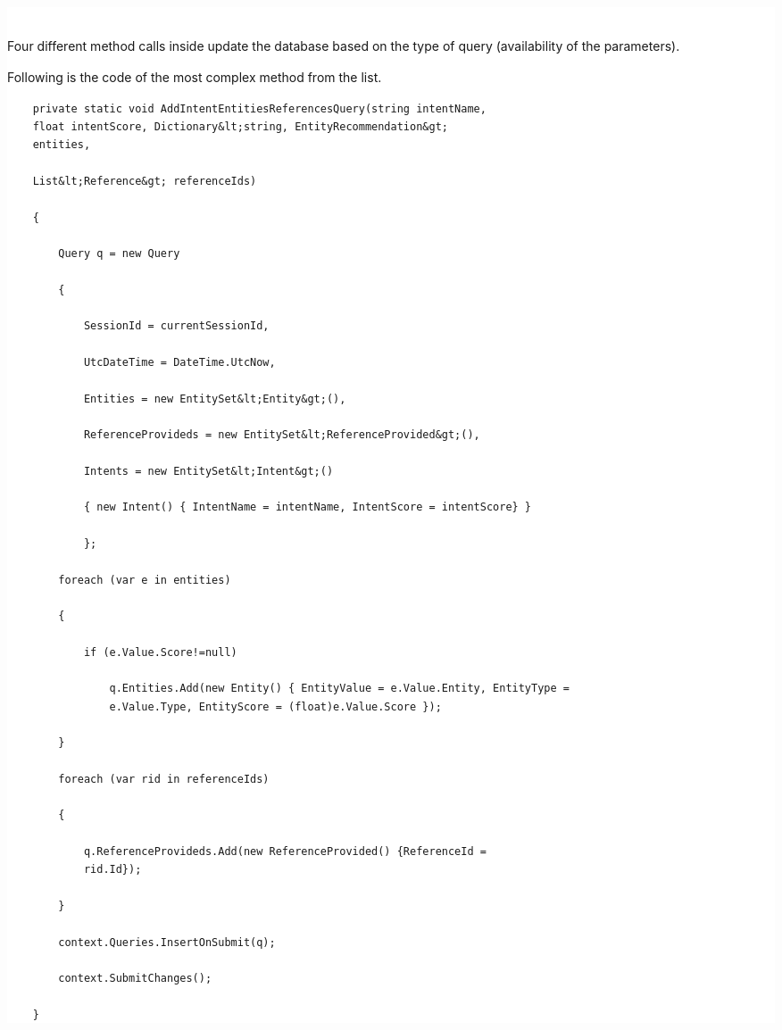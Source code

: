 <br/>

Four different method calls inside update the database based on the type of query (availability of the parameters).

Following is the code of the most complex method from the list.

``` 
    private static void AddIntentEntitiesReferencesQuery(string intentName,
    float intentScore, Dictionary&lt;string, EntityRecommendation&gt;
    entities,
    
    List&lt;Reference&gt; referenceIds)
    
    {
    
	    Query q = new Query
	    
	    {
	    
		    SessionId = currentSessionId,
		    
		    UtcDateTime = DateTime.UtcNow,
		    
		    Entities = new EntitySet&lt;Entity&gt;(),
		    
		    ReferenceProvideds = new EntitySet&lt;ReferenceProvided&gt;(),
		    
		    Intents = new EntitySet&lt;Intent&gt;()
		    
		    { new Intent() { IntentName = intentName, IntentScore = intentScore} }
	    
	    	};
	    
	    foreach (var e in entities)
	    
	    {
	    
		    if (e.Value.Score!=null)
		    
			    q.Entities.Add(new Entity() { EntityValue = e.Value.Entity, EntityType =
			    e.Value.Type, EntityScore = (float)e.Value.Score });
	    
	    }
	    
	    foreach (var rid in referenceIds)
	    
	    {
	    
		    q.ReferenceProvideds.Add(new ReferenceProvided() {ReferenceId =
		    rid.Id});
	    
	    }
	    
	    context.Queries.InsertOnSubmit(q);
	    
	    context.SubmitChanges();
    
    }
```

